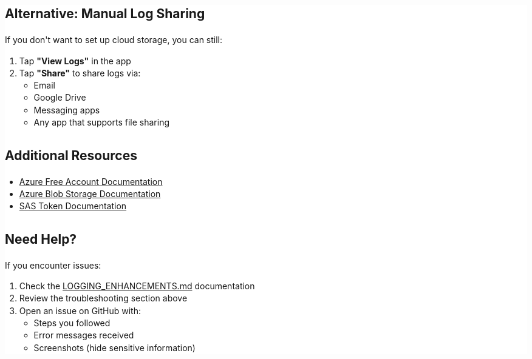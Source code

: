 ## Alternative: Manual Log Sharing

If you don't want to set up cloud storage, you can still:
1. Tap **"View Logs"** in the app
2. Tap **"Share"** to share logs via:
   - Email
   - Google Drive
   - Messaging apps
   - Any app that supports file sharing

## Additional Resources

- [Azure Free Account Documentation](https://azure.microsoft.com/en-us/free/)
- [Azure Blob Storage Documentation](https://docs.microsoft.com/en-us/azure/storage/blobs/)
- [SAS Token Documentation](https://docs.microsoft.com/en-us/azure/storage/common/storage-sas-overview)

## Need Help?

If you encounter issues:
1. Check the [LOGGING_ENHANCEMENTS.md](LOGGING_ENHANCEMENTS.md) documentation
2. Review the troubleshooting section above
3. Open an issue on GitHub with:
   - Steps you followed
   - Error messages received
   - Screenshots (hide sensitive information)
